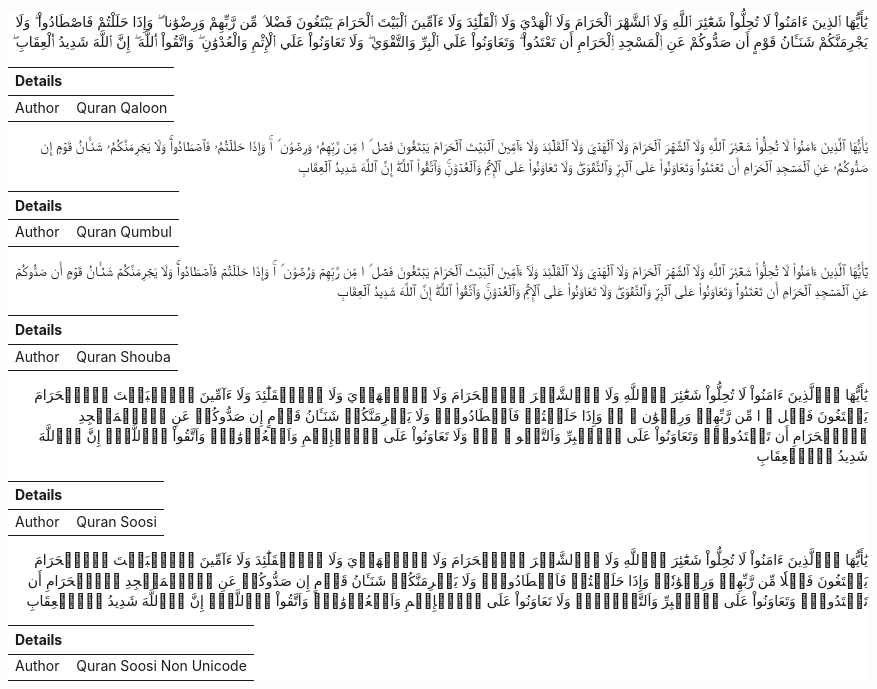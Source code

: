 
<div dir="rtl" lang="ar" style={{fontSize:'larger',backgroundColor:'#f8f9fa',padding:20}}>
يَٰأَيُّهَا اَ۬لذِينَ ءَامَنُواْ لَا تُحِلُّواْ شَعَٰٓئِرَ اَ۬للَّهِ وَلَا اَ۬لشَّهْرَ اَ۬لْحَرَامَ وَلَا اَ۬لْهَدْيَ وَلَا اَ۬لْقَلَٰٓئِدَ وَلَا ءَآمِّينَ اَ۬لْبَيْتَ اَ۬لْحَرَامَ يَبْتَغُونَ فَضْلا ࣰ مِّن رَّبِّهِمْ وَرِضْوَٰنا ࣰ ۖ وَإِذَا حَلَلْتُمْ فَاصْطَادُواْ ۖ وَلَا يَجْرِمَنَّكُمْ شَنَـَٔانُ قَوْمٍ أَن صَدُّوكُمْ عَنِ اِ۬لْمَسْجِدِ اِ۬لْحَرَامِ أَن تَعْتَدُواْ ۖ وَتَعَاوَنُواْ عَلَي اَ۬لْبِرِّ وَالتَّقْوَيٰ ۖ وَلَا تَعَاوَنُواْ عَلَي اَ۬لْإِثْمِ وَالْعُدْوَٰنِ ۖ وَاتَّقُواْ اُ۬للَّهَ ۖ إِنَّ اَ۬للَّهَ شَدِيدُ اُ۬لْعِقَابِ ۖ‏
</div>
<div style={{backgroundColor:'#f8f9fa',padding:20, marginBottom: 10}}><table> <thead> <tr> <th>Details</th> <th></th> </tr> </thead> <tbody> <tr><td>Author</td><td>Quran Qaloon</td></tr></tbody></table></div>


<div dir="rtl" lang="ar" style={{fontSize:'larger',backgroundColor:'#f8f9fa',padding:20}}>
يَٰأَيُّهَا ٱلَّذِينَ ءَامَنُواْ لَا تُحِلُّواْ شَعَٰٓئِرَ ٱللَّهِ وَلَا ٱلشَّهۡرَ ٱلۡحَرَامَ وَلَا ٱلۡهَدۡيَ وَلَا ٱلۡقَلَٰٓئِدَ وَلَا ءَآمِّينَ ٱلۡبَيۡتَ ٱلۡحَرَامَ يَبۡتَغُونَ فَضۡل ࣰ ا مِّن رَّبِّهِمُۥ وَرِضۡوَٰن ࣰ اۚ وَإِذَا حَلَلۡتُمُۥ فَٱصۡطَادُواْۚ وَلَا يَجۡرِمَنَّكُمُۥ شَنَـَٔانُ قَوۡمٍ إِن صَدُّوكُمُۥ عَنِ ٱلۡمَسۡجِدِ ٱلۡحَرَامِ أَن تَعۡتَدُواْۘ وَتَعَاوَنُواْ عَلَى ٱلۡبِرِّ وَٱلتَّقۡوَىٰۖ وَلَا تَعَاوَنُواْ عَلَى ٱلۡإِثۡمِ وَٱلۡعُدۡوَٰنِۚ وَٱتَّقُواْ ٱللَّهَۖ إِنَّ ٱللَّهَ شَدِيدُ ٱلۡعِقَابِ
</div>
<div style={{backgroundColor:'#f8f9fa',padding:20, marginBottom: 10}}><table> <thead> <tr> <th>Details</th> <th></th> </tr> </thead> <tbody> <tr><td>Author</td><td>Quran Qumbul</td></tr></tbody></table></div>


<div dir="rtl" lang="ar" style={{fontSize:'larger',backgroundColor:'#f8f9fa',padding:20}}>
يَٰٓأَيُّهَا ٱلَّذِينَ ءَامَنُواْ لَا تُحِلُّواْ شَعَٰٓئِرَ ٱللَّهِ وَلَا ٱلشَّهۡرَ ٱلۡحَرَامَ وَلَا ٱلۡهَدۡيَ وَلَا ٱلۡقَلَٰٓئِدَ وَلَآ ءَآمِّينَ ٱلۡبَيۡتَ ٱلۡحَرَامَ يَبۡتَغُونَ فَضۡل ࣰ ا مِّن رَّبِّهِمۡ وَرُضۡوَٰن ࣰ اۚ وَإِذَا حَلَلۡتُمۡ فَٱصۡطَادُواْۚ وَلَا يَجۡرِمَنَّكُمۡ شَنۡـَٔانُ قَوۡمٍ أَن صَدُّوكُمۡ عَنِ ٱلۡمَسۡجِدِ ٱلۡحَرَامِ أَن تَعۡتَدُواْۘ وَتَعَاوَنُواْ عَلَى ٱلۡبِرِّ وَٱلتَّقۡوَىٰۖ وَلَا تَعَاوَنُواْ عَلَى ٱلۡإِثۡمِ وَٱلۡعُدۡوَٰنِۚ وَٱتَّقُواْ ٱللَّهَۖ إِنَّ ٱللَّهَ شَدِيدُ ٱلۡعِقَابِ
</div>
<div style={{backgroundColor:'#f8f9fa',padding:20, marginBottom: 10}}><table> <thead> <tr> <th>Details</th> <th></th> </tr> </thead> <tbody> <tr><td>Author</td><td>Quran Shouba</td></tr></tbody></table></div>


<div dir="rtl" lang="ar" style={{fontSize:'larger',backgroundColor:'#f8f9fa',padding:20}}>
يَٰأَيُّهَا اَ۬لَّذِينَ ءَامَنُواْ لَا تُحِلُّواْ شَعَٰٓئِرَ اَ۬للَّهِ وَلَا اَ۬لشَّهۡرَ اَ۬لۡحَرَامَ وَلَا اَ۬لۡهَدۡيَ وَلَا اَ۬لۡقَلَٰٓئِدَ وَلَا ءَآمِّينَ اَ۬لۡبَيۡتَ اَ۬لۡحَرَامَ يَبۡتَغُونَ فَضۡل ࣰ ا مِّن رَّبِّهِمۡ وَرِضۡوَٰن ࣰ اۚ وَإِذَا حَلَلۡتُمۡ فَاَصۡطَادُواْۚ وَلَا يَجۡرِمَنَّكُمۡ شَنَـَٔانُ قَوۡمٍ إِن صَدُّوكُمۡ عَنِ اِ۬لۡمَسۡجِدِ اِ۬لۡحَرَامِ أَن تَعۡتَدُواْۘ وَتَعَاوَنُواْ عَلَى اَ۬لۡبِرِّ وَاَلتَّقۡو ٜ يٰۖ وَلَا تَعَاوَنُواْ عَلَى اَ۬لۡإِثۡمِ وَاَلۡعُدۡوَٰنِۚ وَاَتَّقُواْ اُ۬للَّهَۖ إِنَّ اَ۬للَّهَ شَدِيدُ اُ۬لۡعِقَابِ
</div>
<div style={{backgroundColor:'#f8f9fa',padding:20, marginBottom: 10}}><table> <thead> <tr> <th>Details</th> <th></th> </tr> </thead> <tbody> <tr><td>Author</td><td>Quran Soosi</td></tr></tbody></table></div>


<div dir="rtl" lang="ar" style={{fontSize:'larger',backgroundColor:'#f8f9fa',padding:20}}>
يَٰأَيُّهَا اَ۬لَّذِينَ ءَامَنُواْ لَا تُحِلُّواْ شَعَٰٓئِرَ اَ۬للَّهِ وَلَا اَ۬لشَّهۡرَ اَ۬لۡحَرَامَ وَلَا اَ۬لۡهَدۡيَ وَلَا اَ۬لۡقَلَٰٓئِدَ وَلَا ءَآمِّينَ اَ۬لۡبَيۡتَ اَ۬لۡحَرَامَ يَبۡتَغُونَ فَضۡلٗا مِّن رَّبِّهِمۡ وَرِضۡوَٰنٗاۚ وَإِذَا حَلَلۡتُمۡ فَاَصۡطَادُواْۚ وَلَا يَجۡرِمَنَّكُمۡ شَنَـَٔانُ قَوۡمٍ إِن صَدُّوكُمۡ عَنِ اِ۬لۡمَسۡجِدِ اِ۬لۡحَرَامِ أَن تَعۡتَدُواْۘ وَتَعَاوَنُواْ عَلَى اَ۬لۡبِرِّ وَاَلتَّقۡوۭيٰۖ وَلَا تَعَاوَنُواْ عَلَى اَ۬لۡإِثۡمِ وَاَلۡعُدۡوَٰنِۚ وَاَتَّقُواْ اُ۬للَّهَۖ إِنَّ اَ۬للَّهَ شَدِيدُ اُ۬لۡعِقَابِ
</div>
<div style={{backgroundColor:'#f8f9fa',padding:20, marginBottom: 10}}><table> <thead> <tr> <th>Details</th> <th></th> </tr> </thead> <tbody> <tr><td>Author</td><td>Quran Soosi Non Unicode</td></tr></tbody></table></div>
